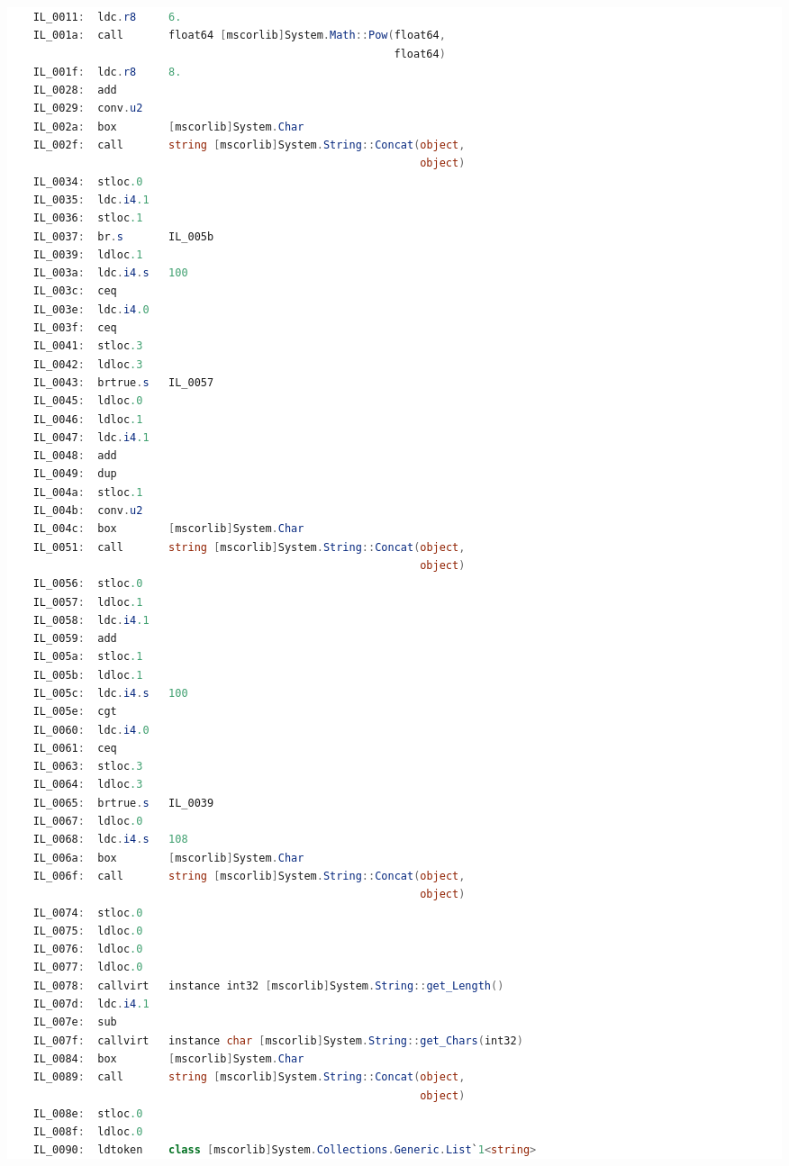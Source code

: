 ```csharp
	IL_0011:  ldc.r8     6.
	IL_001a:  call       float64 [mscorlib]System.Math::Pow(float64,
															float64)
	IL_001f:  ldc.r8     8.
	IL_0028:  add
	IL_0029:  conv.u2
	IL_002a:  box        [mscorlib]System.Char
	IL_002f:  call       string [mscorlib]System.String::Concat(object,
																object)
	IL_0034:  stloc.0
	IL_0035:  ldc.i4.1
	IL_0036:  stloc.1
	IL_0037:  br.s       IL_005b
	IL_0039:  ldloc.1
	IL_003a:  ldc.i4.s   100
	IL_003c:  ceq
	IL_003e:  ldc.i4.0
	IL_003f:  ceq
	IL_0041:  stloc.3
	IL_0042:  ldloc.3
	IL_0043:  brtrue.s   IL_0057
	IL_0045:  ldloc.0
	IL_0046:  ldloc.1
	IL_0047:  ldc.i4.1
	IL_0048:  add
	IL_0049:  dup
	IL_004a:  stloc.1
	IL_004b:  conv.u2
	IL_004c:  box        [mscorlib]System.Char
	IL_0051:  call       string [mscorlib]System.String::Concat(object,
																object)
	IL_0056:  stloc.0
	IL_0057:  ldloc.1
	IL_0058:  ldc.i4.1
	IL_0059:  add
	IL_005a:  stloc.1
	IL_005b:  ldloc.1
	IL_005c:  ldc.i4.s   100
	IL_005e:  cgt
	IL_0060:  ldc.i4.0
	IL_0061:  ceq
	IL_0063:  stloc.3
	IL_0064:  ldloc.3
	IL_0065:  brtrue.s   IL_0039
	IL_0067:  ldloc.0
	IL_0068:  ldc.i4.s   108
	IL_006a:  box        [mscorlib]System.Char
	IL_006f:  call       string [mscorlib]System.String::Concat(object,
																object)
	IL_0074:  stloc.0
	IL_0075:  ldloc.0
	IL_0076:  ldloc.0
	IL_0077:  ldloc.0
	IL_0078:  callvirt   instance int32 [mscorlib]System.String::get_Length()
	IL_007d:  ldc.i4.1
	IL_007e:  sub
	IL_007f:  callvirt   instance char [mscorlib]System.String::get_Chars(int32)
	IL_0084:  box        [mscorlib]System.Char
	IL_0089:  call       string [mscorlib]System.String::Concat(object,
																object)
	IL_008e:  stloc.0
	IL_008f:  ldloc.0
	IL_0090:  ldtoken    class [mscorlib]System.Collections.Generic.List`1<string>
```